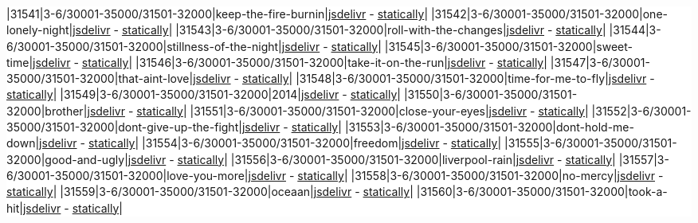 |31541|3-6/30001-35000/31501-32000|keep-the-fire-burnin|[jsdelivr](https://cdn.jsdelivr.net/gh/dbchord/png-old-c-600x600_3-6/30001-35000/31501-32000/keep-the-fire-burnin.png) - [statically](https://cdn.statically.io/gh/dbchord/png-old-c-600x600_3-6/img/30001-35000/31501-32000/keep-the-fire-burnin.png)|
|31542|3-6/30001-35000/31501-32000|one-lonely-night|[jsdelivr](https://cdn.jsdelivr.net/gh/dbchord/png-old-c-600x600_3-6/30001-35000/31501-32000/one-lonely-night.png) - [statically](https://cdn.statically.io/gh/dbchord/png-old-c-600x600_3-6/img/30001-35000/31501-32000/one-lonely-night.png)|
|31543|3-6/30001-35000/31501-32000|roll-with-the-changes|[jsdelivr](https://cdn.jsdelivr.net/gh/dbchord/png-old-c-600x600_3-6/30001-35000/31501-32000/roll-with-the-changes.png) - [statically](https://cdn.statically.io/gh/dbchord/png-old-c-600x600_3-6/img/30001-35000/31501-32000/roll-with-the-changes.png)|
|31544|3-6/30001-35000/31501-32000|stillness-of-the-night|[jsdelivr](https://cdn.jsdelivr.net/gh/dbchord/png-old-c-600x600_3-6/30001-35000/31501-32000/stillness-of-the-night.png) - [statically](https://cdn.statically.io/gh/dbchord/png-old-c-600x600_3-6/img/30001-35000/31501-32000/stillness-of-the-night.png)|
|31545|3-6/30001-35000/31501-32000|sweet-time|[jsdelivr](https://cdn.jsdelivr.net/gh/dbchord/png-old-c-600x600_3-6/30001-35000/31501-32000/sweet-time.png) - [statically](https://cdn.statically.io/gh/dbchord/png-old-c-600x600_3-6/img/30001-35000/31501-32000/sweet-time.png)|
|31546|3-6/30001-35000/31501-32000|take-it-on-the-run|[jsdelivr](https://cdn.jsdelivr.net/gh/dbchord/png-old-c-600x600_3-6/30001-35000/31501-32000/take-it-on-the-run.png) - [statically](https://cdn.statically.io/gh/dbchord/png-old-c-600x600_3-6/img/30001-35000/31501-32000/take-it-on-the-run.png)|
|31547|3-6/30001-35000/31501-32000|that-aint-love|[jsdelivr](https://cdn.jsdelivr.net/gh/dbchord/png-old-c-600x600_3-6/30001-35000/31501-32000/that-aint-love.png) - [statically](https://cdn.statically.io/gh/dbchord/png-old-c-600x600_3-6/img/30001-35000/31501-32000/that-aint-love.png)|
|31548|3-6/30001-35000/31501-32000|time-for-me-to-fly|[jsdelivr](https://cdn.jsdelivr.net/gh/dbchord/png-old-c-600x600_3-6/30001-35000/31501-32000/time-for-me-to-fly.png) - [statically](https://cdn.statically.io/gh/dbchord/png-old-c-600x600_3-6/img/30001-35000/31501-32000/time-for-me-to-fly.png)|
|31549|3-6/30001-35000/31501-32000|2014|[jsdelivr](https://cdn.jsdelivr.net/gh/dbchord/png-old-c-600x600_3-6/30001-35000/31501-32000/2014.png) - [statically](https://cdn.statically.io/gh/dbchord/png-old-c-600x600_3-6/img/30001-35000/31501-32000/2014.png)|
|31550|3-6/30001-35000/31501-32000|brother|[jsdelivr](https://cdn.jsdelivr.net/gh/dbchord/png-old-c-600x600_3-6/30001-35000/31501-32000/brother.png) - [statically](https://cdn.statically.io/gh/dbchord/png-old-c-600x600_3-6/img/30001-35000/31501-32000/brother.png)|
|31551|3-6/30001-35000/31501-32000|close-your-eyes|[jsdelivr](https://cdn.jsdelivr.net/gh/dbchord/png-old-c-600x600_3-6/30001-35000/31501-32000/close-your-eyes.png) - [statically](https://cdn.statically.io/gh/dbchord/png-old-c-600x600_3-6/img/30001-35000/31501-32000/close-your-eyes.png)|
|31552|3-6/30001-35000/31501-32000|dont-give-up-the-fight|[jsdelivr](https://cdn.jsdelivr.net/gh/dbchord/png-old-c-600x600_3-6/30001-35000/31501-32000/dont-give-up-the-fight.png) - [statically](https://cdn.statically.io/gh/dbchord/png-old-c-600x600_3-6/img/30001-35000/31501-32000/dont-give-up-the-fight.png)|
|31553|3-6/30001-35000/31501-32000|dont-hold-me-down|[jsdelivr](https://cdn.jsdelivr.net/gh/dbchord/png-old-c-600x600_3-6/30001-35000/31501-32000/dont-hold-me-down.png) - [statically](https://cdn.statically.io/gh/dbchord/png-old-c-600x600_3-6/img/30001-35000/31501-32000/dont-hold-me-down.png)|
|31554|3-6/30001-35000/31501-32000|freedom|[jsdelivr](https://cdn.jsdelivr.net/gh/dbchord/png-old-c-600x600_3-6/30001-35000/31501-32000/freedom.png) - [statically](https://cdn.statically.io/gh/dbchord/png-old-c-600x600_3-6/img/30001-35000/31501-32000/freedom.png)|
|31555|3-6/30001-35000/31501-32000|good-and-ugly|[jsdelivr](https://cdn.jsdelivr.net/gh/dbchord/png-old-c-600x600_3-6/30001-35000/31501-32000/good-and-ugly.png) - [statically](https://cdn.statically.io/gh/dbchord/png-old-c-600x600_3-6/img/30001-35000/31501-32000/good-and-ugly.png)|
|31556|3-6/30001-35000/31501-32000|liverpool-rain|[jsdelivr](https://cdn.jsdelivr.net/gh/dbchord/png-old-c-600x600_3-6/30001-35000/31501-32000/liverpool-rain.png) - [statically](https://cdn.statically.io/gh/dbchord/png-old-c-600x600_3-6/img/30001-35000/31501-32000/liverpool-rain.png)|
|31557|3-6/30001-35000/31501-32000|love-you-more|[jsdelivr](https://cdn.jsdelivr.net/gh/dbchord/png-old-c-600x600_3-6/30001-35000/31501-32000/love-you-more.png) - [statically](https://cdn.statically.io/gh/dbchord/png-old-c-600x600_3-6/img/30001-35000/31501-32000/love-you-more.png)|
|31558|3-6/30001-35000/31501-32000|no-mercy|[jsdelivr](https://cdn.jsdelivr.net/gh/dbchord/png-old-c-600x600_3-6/30001-35000/31501-32000/no-mercy.png) - [statically](https://cdn.statically.io/gh/dbchord/png-old-c-600x600_3-6/img/30001-35000/31501-32000/no-mercy.png)|
|31559|3-6/30001-35000/31501-32000|oceaan|[jsdelivr](https://cdn.jsdelivr.net/gh/dbchord/png-old-c-600x600_3-6/30001-35000/31501-32000/oceaan.png) - [statically](https://cdn.statically.io/gh/dbchord/png-old-c-600x600_3-6/img/30001-35000/31501-32000/oceaan.png)|
|31560|3-6/30001-35000/31501-32000|took-a-hit|[jsdelivr](https://cdn.jsdelivr.net/gh/dbchord/png-old-c-600x600_3-6/30001-35000/31501-32000/took-a-hit.png) - [statically](https://cdn.statically.io/gh/dbchord/png-old-c-600x600_3-6/img/30001-35000/31501-32000/took-a-hit.png)|